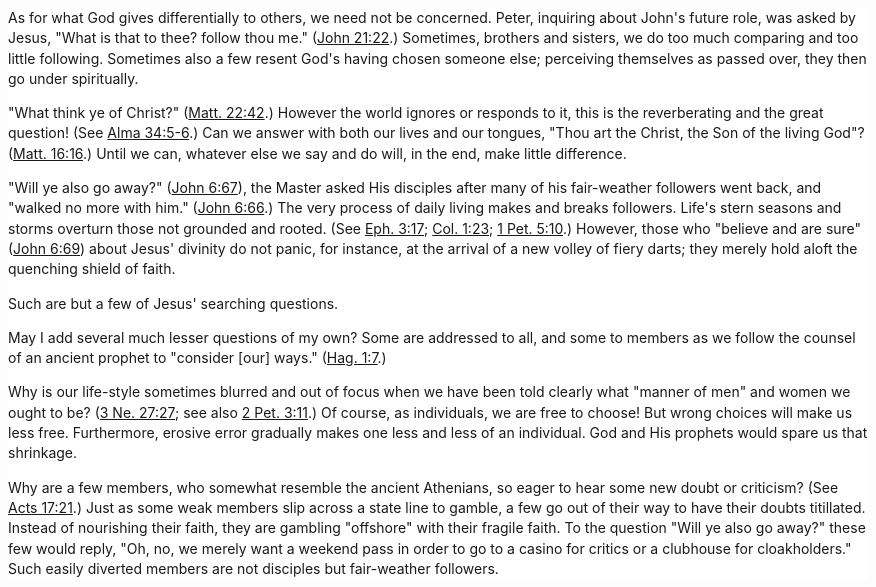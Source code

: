 As for what God gives differentially to others, we need not be concerned.
Peter, inquiring about John's future role, was asked by Jesus, "What is that
to thee? follow thou me." ([John
21:22](https://www.lds.org/scriptures/nt/john/21.22?lang=eng#21).) Sometimes,
brothers and sisters, we do too much comparing and too little following.
Sometimes also a few resent God's having chosen someone else; perceiving
themselves as passed over, they then go under spiritually.

"What think ye of Christ?" ([Matt.
22:42](https://www.lds.org/scriptures/nt/matt/22.42?lang=eng#41).) However the
world ignores or responds to it, this is the reverberating and the great
question! (See [Alma
34:5-6](https://www.lds.org/scriptures/bofm/alma/34.5-6?lang=eng#4).) Can we
answer with both our lives and our tongues, "Thou art the Christ, the Son of
the living God"? ([Matt.
16:16](https://www.lds.org/scriptures/nt/matt/16.16?lang=eng#15).) Until we
can, whatever else we say and do will, in the end, make little difference.

"Will ye also go away?" ([John
6:67](https://www.lds.org/scriptures/nt/john/6.67?lang=eng#66)), the Master
asked His disciples after many of his fair-weather followers went back, and
"walked no more with him." ([John
6:66](https://www.lds.org/scriptures/nt/john/6.66?lang=eng#65).) The very
process of daily living makes and breaks followers. Life's stern seasons and
storms overturn those not grounded and rooted. (See [Eph.
3:17](https://www.lds.org/scriptures/nt/eph/3.17?lang=eng#16); [Col.
1:23](https://www.lds.org/scriptures/nt/col/1.23?lang=eng#22); [1 Pet.
5:10](https://www.lds.org/scriptures/nt/1-pet/5.10?lang=eng#9).) However,
those who "believe and are sure" ([John
6:69](https://www.lds.org/scriptures/nt/john/6.69?lang=eng#68)) about Jesus'
divinity do not panic, for instance, at the arrival of a new volley of fiery
darts; they merely hold aloft the quenching shield of faith.

Such are but a few of Jesus' searching questions.

May I add several much lesser questions of my own? Some are addressed to all,
and some to members as we follow the counsel of an ancient prophet to
"consider [our] ways." ([Hag.
1:7](https://www.lds.org/scriptures/ot/hag/1.7?lang=eng#6).)

Why is our life-style sometimes blurred and out of focus when we have been
told clearly what "manner of men" and women we ought to be? ([3 Ne.
27:27](https://www.lds.org/scriptures/bofm/3-ne/27.27?lang=eng#26); see also
[2 Pet. 3:11](https://www.lds.org/scriptures/nt/2-pet/3.11?lang=eng#10).) Of
course, as individuals, we are free to choose! But wrong choices will make us
less free. Furthermore, erosive error gradually makes one less and less of an
individual. God and His prophets would spare us that shrinkage.

Why are a few members, who somewhat resemble the ancient Athenians, so eager
to hear some new doubt or criticism? (See [Acts
17:21](https://www.lds.org/scriptures/nt/acts/17.21?lang=eng#20).) Just as
some weak members slip across a state line to gamble, a few go out of their
way to have their doubts titillated. Instead of nourishing their faith, they
are gambling "offshore" with their fragile faith. To the question "Will ye
also go away?" these few would reply, "Oh, no, we merely want a weekend pass
in order to go to a casino for critics or a clubhouse for cloakholders." Such
easily diverted members are not disciples but fair-weather followers.
